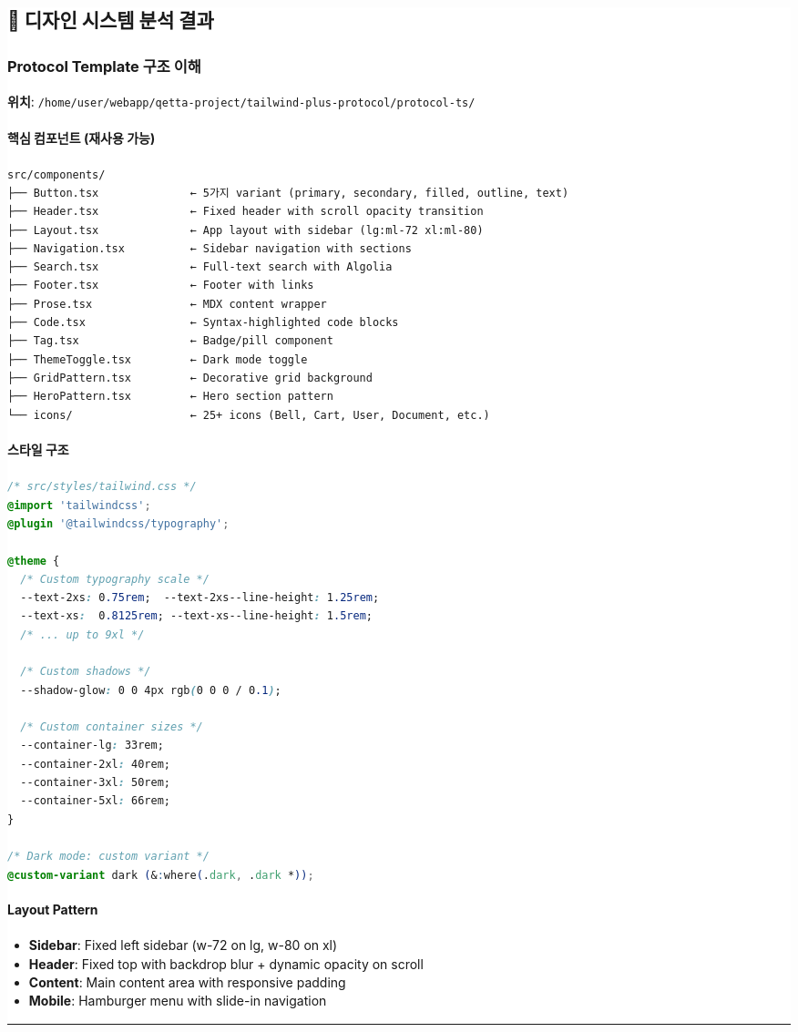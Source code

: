 
## 🎨 디자인 시스템 분석 결과

### Protocol Template 구조 이해

**위치**: `/home/user/webapp/qetta-project/tailwind-plus-protocol/protocol-ts/`

#### 핵심 컴포넌트 (재사용 가능)
```
src/components/
├── Button.tsx              ← 5가지 variant (primary, secondary, filled, outline, text)
├── Header.tsx              ← Fixed header with scroll opacity transition
├── Layout.tsx              ← App layout with sidebar (lg:ml-72 xl:ml-80)
├── Navigation.tsx          ← Sidebar navigation with sections
├── Search.tsx              ← Full-text search with Algolia
├── Footer.tsx              ← Footer with links
├── Prose.tsx               ← MDX content wrapper
├── Code.tsx                ← Syntax-highlighted code blocks
├── Tag.tsx                 ← Badge/pill component
├── ThemeToggle.tsx         ← Dark mode toggle
├── GridPattern.tsx         ← Decorative grid background
├── HeroPattern.tsx         ← Hero section pattern
└── icons/                  ← 25+ icons (Bell, Cart, User, Document, etc.)
```

#### 스타일 구조
```css
/* src/styles/tailwind.css */
@import 'tailwindcss';
@plugin '@tailwindcss/typography';

@theme {
  /* Custom typography scale */
  --text-2xs: 0.75rem;  --text-2xs--line-height: 1.25rem;
  --text-xs:  0.8125rem; --text-xs--line-height: 1.5rem;
  /* ... up to 9xl */
  
  /* Custom shadows */
  --shadow-glow: 0 0 4px rgb(0 0 0 / 0.1);
  
  /* Custom container sizes */
  --container-lg: 33rem;
  --container-2xl: 40rem;
  --container-3xl: 50rem;
  --container-5xl: 66rem;
}

/* Dark mode: custom variant */
@custom-variant dark (&:where(.dark, .dark *));
```

#### Layout Pattern
- **Sidebar**: Fixed left sidebar (w-72 on lg, w-80 on xl)
- **Header**: Fixed top with backdrop blur + dynamic opacity on scroll
- **Content**: Main content area with responsive padding
- **Mobile**: Hamburger menu with slide-in navigation

---